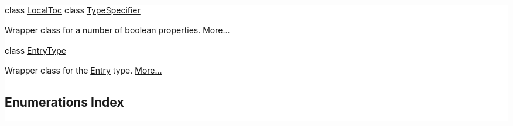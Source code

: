 
<tr class="doxyMemberIndexItem">
<td class="doxyMemberIndexItemType" align="left" valign="top">class</td>
<td class="doxyMemberIndexItemName" align="left" valign="top"><a href="/web-doxygen/docs/api/classes/localtoc">LocalToc</a></td>
</tr>
<tr class="doxyMemberIndexDescription">
<td class="doxyMemberIndexDescriptionLeft"></td>
<td class="doxyMemberIndexDescriptionRight">
</td>
</tr>
<tr class="doxyMemberIndexSeparator">
<td class="doxyMemberIndexSeparator" colspan="2"></td>
</tr>

<tr class="doxyMemberIndexItem">
<td class="doxyMemberIndexItemType" align="left" valign="top">class</td>
<td class="doxyMemberIndexItemName" align="left" valign="top"><a href="/web-doxygen/docs/api/classes/typespecifier">TypeSpecifier</a></td>
</tr>
<tr class="doxyMemberIndexDescription">
<td class="doxyMemberIndexDescriptionLeft"></td>
<td class="doxyMemberIndexDescriptionRight">
<p>Wrapper class for a number of boolean properties. <a href="/web-doxygen/docs/api/classes/typespecifier/#details">More...</a></p>
</td>
</tr>
<tr class="doxyMemberIndexSeparator">
<td class="doxyMemberIndexSeparator" colspan="2"></td>
</tr>

<tr class="doxyMemberIndexItem">
<td class="doxyMemberIndexItemType" align="left" valign="top">class</td>
<td class="doxyMemberIndexItemName" align="left" valign="top"><a href="/web-doxygen/docs/api/classes/entrytype">EntryType</a></td>
</tr>
<tr class="doxyMemberIndexDescription">
<td class="doxyMemberIndexDescriptionLeft"></td>
<td class="doxyMemberIndexDescriptionRight">
<p>Wrapper class for the <a href="/web-doxygen/docs/api/classes/entry">Entry</a> type. <a href="/web-doxygen/docs/api/classes/entrytype/#details">More...</a></p>
</td>
</tr>
<tr class="doxyMemberIndexSeparator">
<td class="doxyMemberIndexSeparator" colspan="2"></td>
</tr>

</table>

## Enumerations Index

<table class="doxyMembersIndex">
